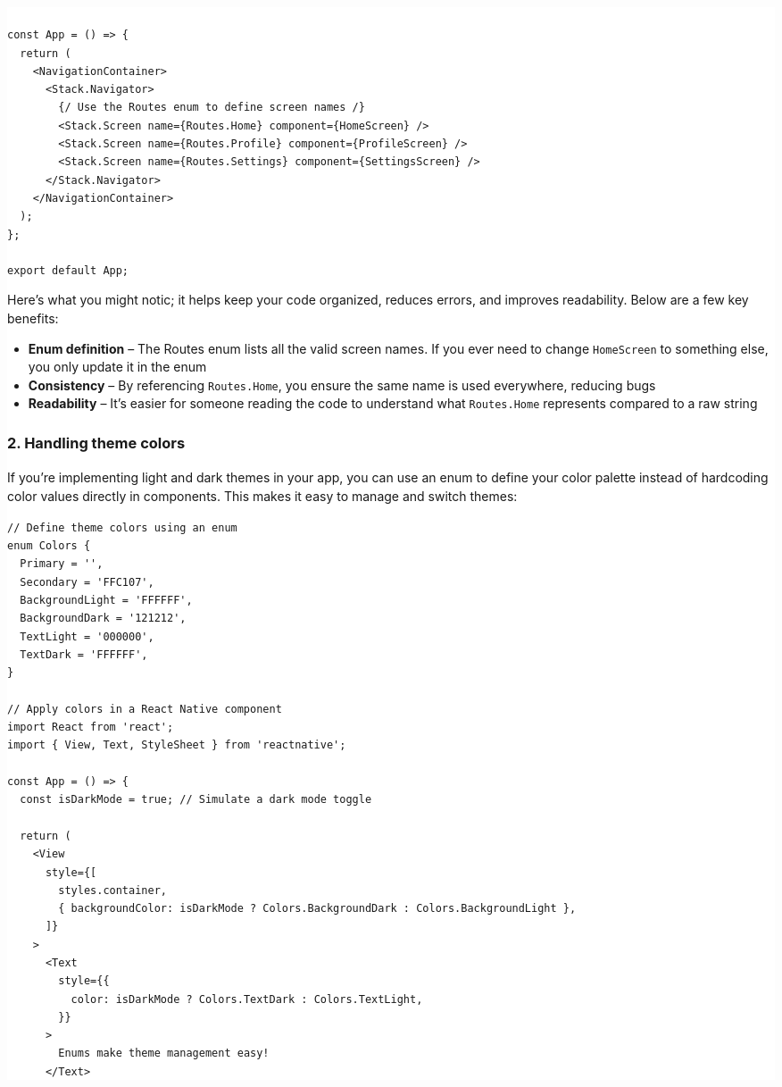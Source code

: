 ```tsx :collapsed-lines title="App.tsx"

const App = () => {
  return (
    <NavigationContainer>
      <Stack.Navigator>
        {/ Use the Routes enum to define screen names /}
        <Stack.Screen name={Routes.Home} component={HomeScreen} />
        <Stack.Screen name={Routes.Profile} component={ProfileScreen} />
        <Stack.Screen name={Routes.Settings} component={SettingsScreen} />
      </Stack.Navigator>
    </NavigationContainer>
  );
};

export default App;
```

Here’s what you might notic; it helps keep your code organized, reduces errors, and improves readability. Below are a few key benefits:

- **Enum definition** – The Routes enum lists all the valid screen names. If you ever need to change `HomeScreen` to something else, you only update it in the enum
- **Consistency** – By referencing `Routes.Home`, you ensure the same name is used everywhere, reducing bugs
- **Readability** – It’s easier for someone reading the code to understand what `Routes.Home` represents compared to a raw string

### 2. Handling theme colors

If you’re implementing light and dark themes in your app, you can use an enum to define your color palette instead of hardcoding color values directly in components. This makes it easy to manage and switch themes:

```tsx :collapsed-lines title="App.tsx"
// Define theme colors using an enum
enum Colors {
  Primary = '',
  Secondary = 'FFC107',
  BackgroundLight = 'FFFFFF',
  BackgroundDark = '121212',
  TextLight = '000000',
  TextDark = 'FFFFFF',
}

// Apply colors in a React Native component
import React from 'react';
import { View, Text, StyleSheet } from 'reactnative';

const App = () => {
  const isDarkMode = true; // Simulate a dark mode toggle

  return (
    <View
      style={[
        styles.container,
        { backgroundColor: isDarkMode ? Colors.BackgroundDark : Colors.BackgroundLight },
      ]}
    >
      <Text
        style={{
          color: isDarkMode ? Colors.TextDark : Colors.TextLight,
        }}
      >
        Enums make theme management easy!
      </Text>
```